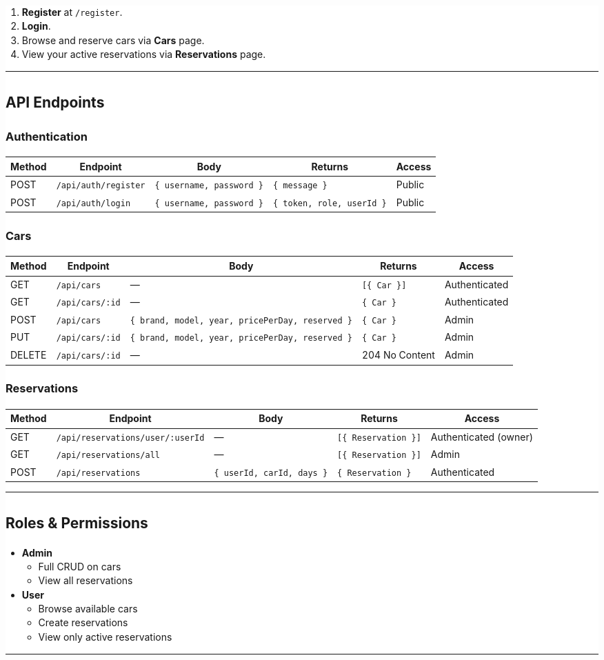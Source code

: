 1. **Register** at `/register`.  
2. **Login**.  
3. Browse and reserve cars via **Cars** page.  
4. View your active reservations via **Reservations** page.

---

## API Endpoints

### Authentication

| Method | Endpoint            | Body                               | Returns                              | Access  |
|--------|---------------------|------------------------------------|--------------------------------------|---------|
| POST   | `/api/auth/register`| `{ username, password }`           | `{ message }`                        | Public  |
| POST   | `/api/auth/login`   | `{ username, password }`           | `{ token, role, userId }`            | Public  |

### Cars

| Method | Endpoint            | Body                                          | Returns               | Access        |
|--------|---------------------|-----------------------------------------------|-----------------------|---------------|
| GET    | `/api/cars`         | —                                             | `[{ Car }]`           | Authenticated |
| GET    | `/api/cars/:id`     | —                                             | `{ Car }`             | Authenticated |
| POST   | `/api/cars`         | `{ brand, model, year, pricePerDay, reserved }` | `{ Car }`             | Admin         |
| PUT    | `/api/cars/:id`     | `{ brand, model, year, pricePerDay, reserved }` | `{ Car }`             | Admin         |
| DELETE | `/api/cars/:id`     | —                                             | 204 No Content        | Admin         |

### Reservations

| Method | Endpoint                        | Body                          | Returns                       | Access               |
|--------|---------------------------------|-------------------------------|-------------------------------|----------------------|
| GET    | `/api/reservations/user/:userId`| —                             | `[{ Reservation }]`           | Authenticated (owner)|
| GET    | `/api/reservations/all`         | —                             | `[{ Reservation }]`           | Admin                |
| POST   | `/api/reservations`             | `{ userId, carId, days }`     | `{ Reservation }`             | Authenticated        |

---

## Roles & Permissions

- **Admin**  
  - Full CRUD on cars  
  - View all reservations  
- **User**  
  - Browse available cars  
  - Create reservations  
  - View only active reservations  

---
